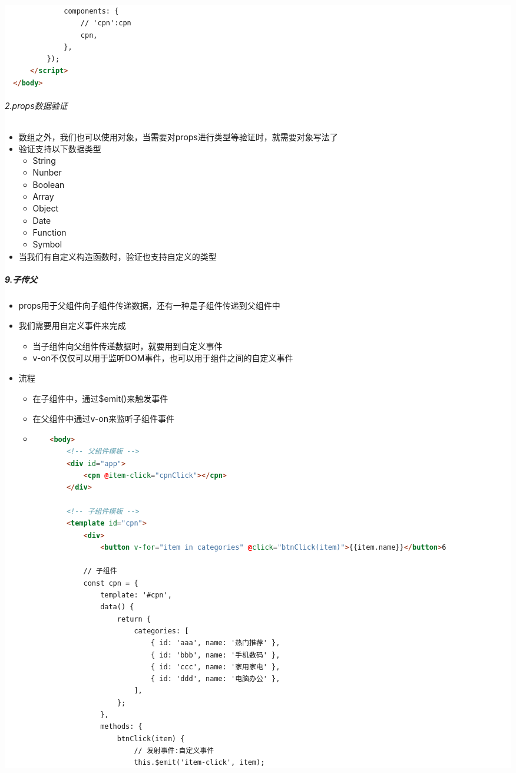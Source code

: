   ```html
  				components: {
  					// 'cpn':cpn
  					cpn,
  				},
  			});
  		</script>
  	</body>
  ```

  

###### 2.props数据验证

- 数组之外，我们也可以使用对象，当需要对props进行类型等验证时，就需要对象写法了
- 验证支持以下数据类型
  - String
  - Nunber
  - Boolean
  - Array
  - Object
  - Date
  - Function
  - Symbol
- 当我们有自定义构造函数时，验证也支持自定义的类型

##### 9.子传父

- props用于父组件向子组件传递数据，还有一种是子组件传递到父组件中

- 我们需要用自定义事件来完成

  - 当子组件向父组件传递数据时，就要用到自定义事件
  - v-on不仅仅可以用于监听DOM事件，也可以用于组件之间的自定义事件

- 流程

  - 在子组件中，通过$emit()来触发事件

  - 在父组件中通过v-on来监听子组件事件

  - ```html
    	<body>
    		<!-- 父组件模板 -->
    		<div id="app">
    			<cpn @item-click="cpnClick"></cpn>
    		</div>
    
    		<!-- 子组件模板 -->
    		<template id="cpn">
    			<div>
    				<button v-for="item in categories" @click="btnClick(item)">{{item.name}}</button>6
                    
    			// 子组件
    			const cpn = {
    				template: '#cpn',
    				data() {
    					return {
    						categories: [
    							{ id: 'aaa', name: '热门推荐' },
    							{ id: 'bbb', name: '手机数码' },
    							{ id: 'ccc', name: '家用家电' },
    							{ id: 'ddd', name: '电脑办公' },
    						],
    					};
    				},
    				methods: {
    					btnClick(item) {
    						// 发射事件:自定义事件
    						this.$emit('item-click', item);